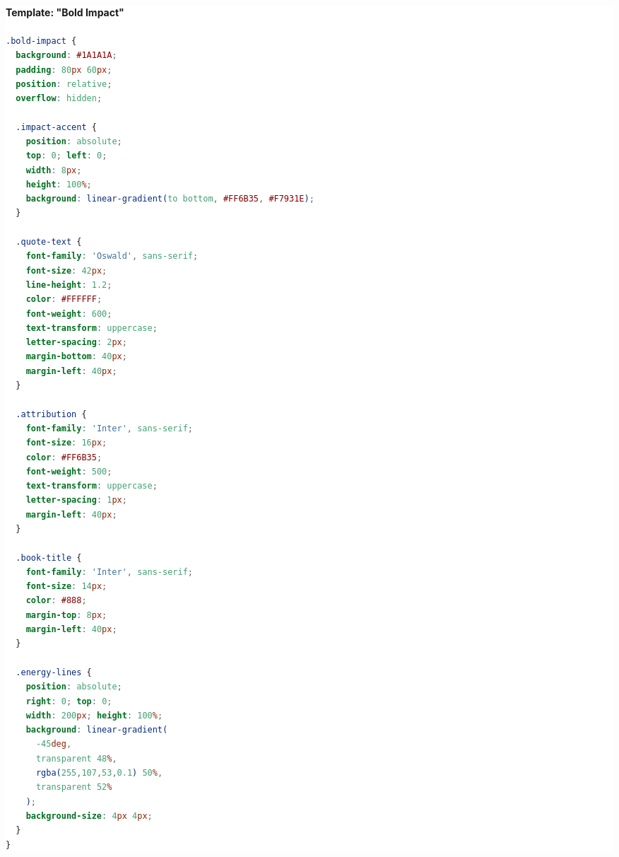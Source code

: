 #### Template: "Bold Impact"
```css
.bold-impact {
  background: #1A1A1A;
  padding: 80px 60px;
  position: relative;
  overflow: hidden;

  .impact-accent {
    position: absolute;
    top: 0; left: 0;
    width: 8px;
    height: 100%;
    background: linear-gradient(to bottom, #FF6B35, #F7931E);
  }

  .quote-text {
    font-family: 'Oswald', sans-serif;
    font-size: 42px;
    line-height: 1.2;
    color: #FFFFFF;
    font-weight: 600;
    text-transform: uppercase;
    letter-spacing: 2px;
    margin-bottom: 40px;
    margin-left: 40px;
  }

  .attribution {
    font-family: 'Inter', sans-serif;
    font-size: 16px;
    color: #FF6B35;
    font-weight: 500;
    text-transform: uppercase;
    letter-spacing: 1px;
    margin-left: 40px;
  }

  .book-title {
    font-family: 'Inter', sans-serif;
    font-size: 14px;
    color: #888;
    margin-top: 8px;
    margin-left: 40px;
  }

  .energy-lines {
    position: absolute;
    right: 0; top: 0;
    width: 200px; height: 100%;
    background: linear-gradient(
      -45deg,
      transparent 48%,
      rgba(255,107,53,0.1) 50%,
      transparent 52%
    );
    background-size: 4px 4px;
  }
}
```
